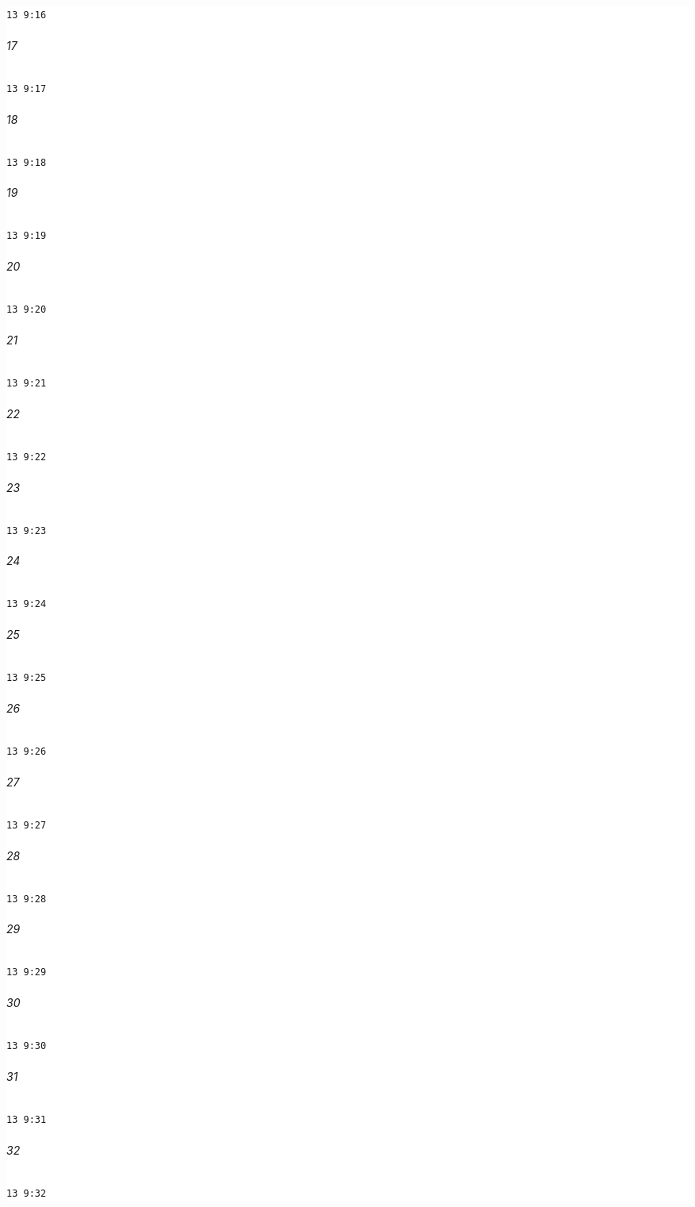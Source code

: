 ``` verse
13 9:16
```
###### 17
``` verse
13 9:17
```
###### 18
``` verse
13 9:18
```
###### 19
``` verse
13 9:19
```
###### 20
``` verse
13 9:20
```
###### 21
``` verse
13 9:21
```
###### 22
``` verse
13 9:22
```
###### 23
``` verse
13 9:23
```
###### 24
``` verse
13 9:24
```
###### 25
``` verse
13 9:25
```
###### 26
``` verse
13 9:26
```
###### 27
``` verse
13 9:27
```
###### 28
``` verse
13 9:28
```
###### 29
``` verse
13 9:29
```
###### 30
``` verse
13 9:30
```
###### 31
``` verse
13 9:31
```
###### 32
``` verse
13 9:32
```